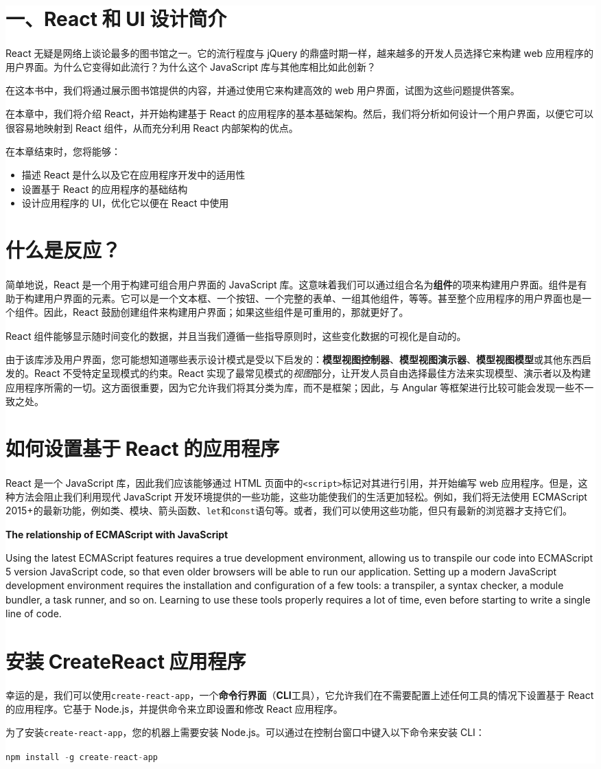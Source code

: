 # 一、React 和 UI 设计简介

React 无疑是网络上谈论最多的图书馆之一。它的流行程度与 jQuery 的鼎盛时期一样，越来越多的开发人员选择它来构建 web 应用程序的用户界面。为什么它变得如此流行？为什么这个 JavaScript 库与其他库相比如此创新？

在这本书中，我们将通过展示图书馆提供的内容，并通过使用它来构建高效的 web 用户界面，试图为这些问题提供答案。

在本章中，我们将介绍 React，并开始构建基于 React 的应用程序的基本基础架构。然后，我们将分析如何设计一个用户界面，以便它可以很容易地映射到 React 组件，从而充分利用 React 内部架构的优点。

在本章结束时，您将能够：

*   描述 React 是什么以及它在应用程序开发中的适用性
*   设置基于 React 的应用程序的基础结构
*   设计应用程序的 UI，优化它以便在 React 中使用

# 什么是反应？

简单地说，React 是一个用于构建可组合用户界面的 JavaScript 库。这意味着我们可以通过组合名为**组件**的项来构建用户界面。组件是有助于构建用户界面的元素。它可以是一个文本框、一个按钮、一个完整的表单、一组其他组件，等等。甚至整个应用程序的用户界面也是一个组件。因此，React 鼓励创建组件来构建用户界面；如果这些组件是可重用的，那就更好了。

React 组件能够显示随时间变化的数据，并且当我们遵循一些指导原则时，这些变化数据的可视化是自动的。

由于该库涉及用户界面，您可能想知道哪些表示设计模式是受以下启发的：**模型视图控制器**、**模型视图演示器**、**模型视图模型**或其他东西启发的。React 不受特定呈现模式的约束。React 实现了最常见模式的*视图*部分，让开发人员自由选择最佳方法来实现模型、演示者以及构建应用程序所需的一切。这方面很重要，因为它允许我们将其分类为库，而不是框架；因此，与 Angular 等框架进行比较可能会发现一些不一致之处。

# 如何设置基于 React 的应用程序

React 是一个 JavaScript 库，因此我们应该能够通过 HTML 页面中的`<script>`标记对其进行引用，并开始编写 web 应用程序。但是，这种方法会阻止我们利用现代 JavaScript 开发环境提供的一些功能，这些功能使我们的生活更加轻松。例如，我们将无法使用 ECMAScript 2015+的最新功能，例如类、模块、箭头函数、`let`和`const`语句等。或者，我们可以使用这些功能，但只有最新的浏览器才支持它们。

**The relationship of ECMAScript with JavaScript**

Using the latest ECMAScript features requires a true development environment, allowing us to transpile our code into ECMAScript 5 version JavaScript code, so that even older browsers will be able to run our application. Setting up a modern JavaScript development environment requires the installation and configuration of a few tools: a transpiler, a syntax checker, a module bundler, a task runner, and so on. Learning to use these tools properly requires a lot of time, even before starting to write a single line of code.

# 安装 CreateReact 应用程序

幸运的是，我们可以使用`create-react-app`，一个**命令行界面**（**CLI**工具），它允许我们在不需要配置上述任何工具的情况下设置基于 React 的应用程序。它基于 Node.js，并提供命令来立即设置和修改 React 应用程序。

为了安装`create-react-app`，您的机器上需要安装 Node.js。可以通过在控制台窗口中键入以下命令来安装 CLI：

```jsx
npm install -g create-react-app
```
